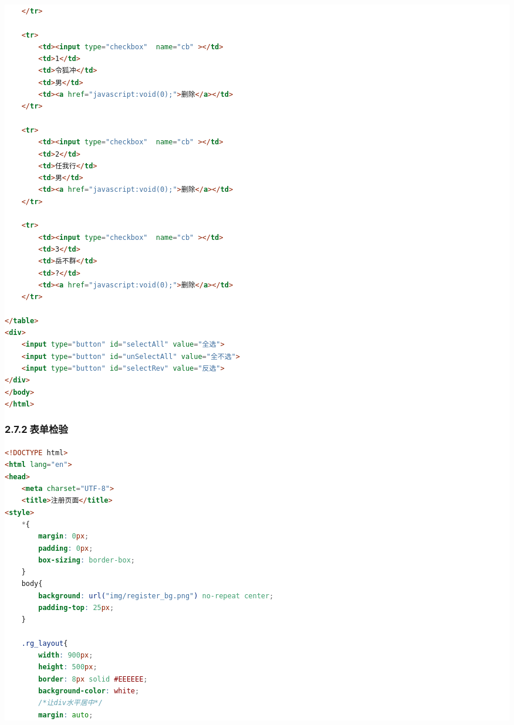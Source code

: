 ```html
    </tr>

    <tr>
        <td><input type="checkbox"  name="cb" ></td>
        <td>1</td>
        <td>令狐冲</td>
        <td>男</td>
        <td><a href="javascript:void(0);">删除</a></td>
    </tr>

    <tr>
        <td><input type="checkbox"  name="cb" ></td>
        <td>2</td>
        <td>任我行</td>
        <td>男</td>
        <td><a href="javascript:void(0);">删除</a></td>
    </tr>

    <tr>
        <td><input type="checkbox"  name="cb" ></td>
        <td>3</td>
        <td>岳不群</td>
        <td>?</td>
        <td><a href="javascript:void(0);">删除</a></td>
    </tr>

</table>
<div>
    <input type="button" id="selectAll" value="全选">
    <input type="button" id="unSelectAll" value="全不选">
    <input type="button" id="selectRev" value="反选">
</div>
</body>
</html>
```



### 2.7.2 表单检验

```html
<!DOCTYPE html>
<html lang="en">
<head>
    <meta charset="UTF-8">
    <title>注册页面</title>
<style>
    *{
        margin: 0px;
        padding: 0px;
        box-sizing: border-box;
    }
    body{
        background: url("img/register_bg.png") no-repeat center;
        padding-top: 25px;
    }

    .rg_layout{
        width: 900px;
        height: 500px;
        border: 8px solid #EEEEEE;
        background-color: white;
        /*让div水平居中*/
        margin: auto;
```